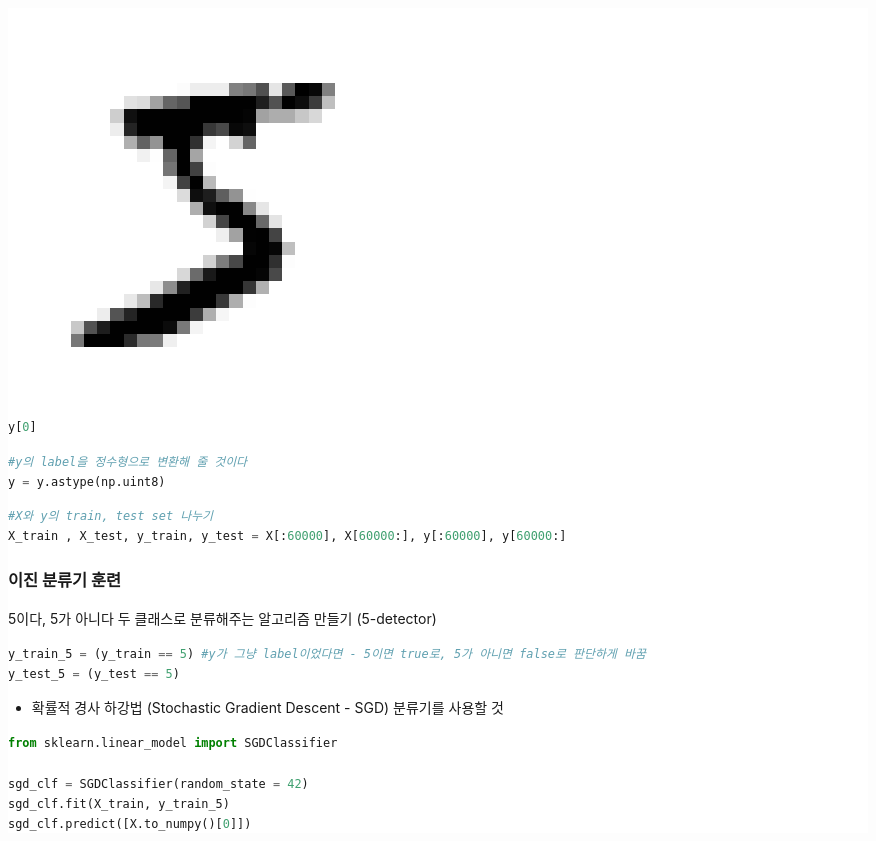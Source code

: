 ![clf1](/AI_study_ML_ch3/clf1.png)

```python
y[0]
```

```python
#y의 label을 정수형으로 변환해 줄 것이다 
y = y.astype(np.uint8)
```

```python
#X와 y의 train, test set 나누기
X_train , X_test, y_train, y_test = X[:60000], X[60000:], y[:60000], y[60000:] 

```

### 이진 분류기 훈련

5이다, 5가 아니다 두 클래스로 분류해주는 알고리즘 만들기 (5-detector) 

```python
y_train_5 = (y_train == 5) #y가 그냥 label이었다면 - 5이면 true로, 5가 아니면 false로 판단하게 바꿈 
y_test_5 = (y_test == 5) 

```

- 확률적 경사 하강법 (Stochastic Gradient Descent - SGD) 분류기를 사용할 것

```python
from sklearn.linear_model import SGDClassifier

sgd_clf = SGDClassifier(random_state = 42) 
sgd_clf.fit(X_train, y_train_5) 
sgd_clf.predict([X.to_numpy()[0]]) 
```
